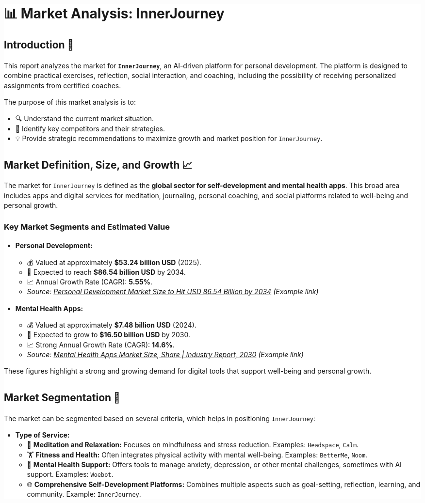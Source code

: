 
# 📊 Market Analysis: InnerJourney

## Introduction 📜

This report analyzes the market for **`InnerJourney`**, an AI-driven platform for personal development. The platform is designed to combine practical exercises, reflection, social interaction, and coaching, including the possibility of receiving personalized assignments from certified coaches.

The purpose of this market analysis is to:

*   🔍 Understand the current market situation.
*   🎯 Identify key competitors and their strategies.
*   💡 Provide strategic recommendations to maximize growth and market position for `InnerJourney`.

## Market Definition, Size, and Growth 📈

The market for `InnerJourney` is defined as the **global sector for self-development and mental health apps**. This broad area includes apps and digital services for meditation, journaling, personal coaching, and social platforms related to well-being and personal growth.

### Key Market Segments and Estimated Value

*   **Personal Development:**
    *   💰 Valued at approximately **$53.24 billion USD** (2025).
    *   🚀 Expected to reach **$86.54 billion USD** by 2034.
    *   📈 Annual Growth Rate (CAGR): **5.55%**.
    *   *Source: [Personal Development Market Size to Hit USD 86.54 Billion by 2034](https://www.example.com/link-to-source) (Example link)*

*   **Mental Health Apps:**
    *   💰 Valued at approximately **$7.48 billion USD** (2024).
    *   🚀 Expected to grow to **$16.50 billion USD** by 2030.
    *   📈 Strong Annual Growth Rate (CAGR): **14.6%**.
    *   *Source: [Mental Health Apps Market Size, Share | Industry Report, 2030](https://www.example.com/link-to-source) (Example link)*

These figures highlight a strong and growing demand for digital tools that support well-being and personal growth.

## Market Segmentation 🧩

The market can be segmented based on several criteria, which helps in positioning `InnerJourney`:

*   **Type of Service:**
    *   🧘 **Meditation and Relaxation:** Focuses on mindfulness and stress reduction. Examples: `Headspace`, `Calm`.
    *   🏋️ **Fitness and Health:** Often integrates physical activity with mental well-being. Examples: `BetterMe`, `Noom`.
    *   🧠 **Mental Health Support:** Offers tools to manage anxiety, depression, or other mental challenges, sometimes with AI support. Examples: `Woebot`.
    *   🌐 **Comprehensive Self-Development Platforms:** Combines multiple aspects such as goal-setting, reflection, learning, and community. Example: `InnerJourney`.
